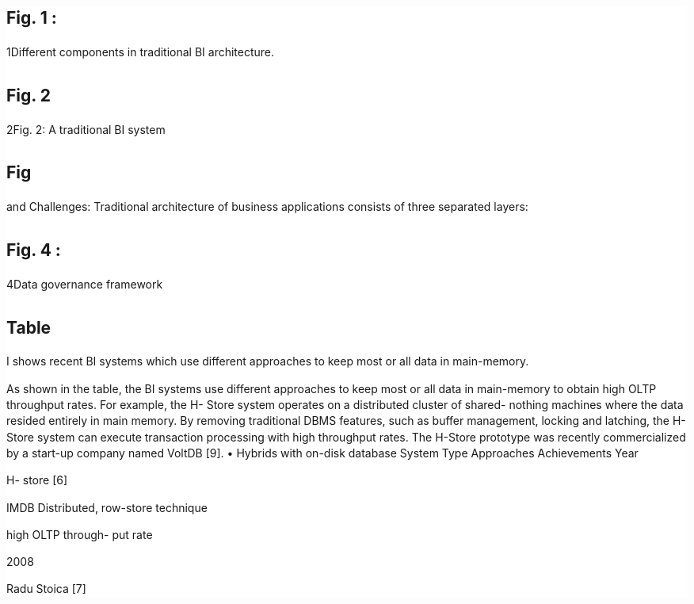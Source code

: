 ## Fig. 1 :
1Different components in traditional BI architecture.

## Fig. 2
2Fig. 2: A traditional BI system

## Fig
and Challenges: Traditional architecture of business applications consists of three separated layers:

## Fig. 4 :
4Data governance framework

## Table
I shows recent BI systems which use different 
approaches to keep most or all data in main-memory. 

As shown in the table, the BI systems use different 
approaches to keep most or all data in main-memory to 
obtain high OLTP throughput rates. For example, the H-
Store system operates on a distributed cluster of shared-
nothing machines where the data resided entirely in 
main memory. By removing traditional DBMS features, 
such as buffer management, locking and latching, the H-
Store system can execute transaction processing with high 
throughput rates. The H-Store prototype was recently 
commercialized by a start-up company named VoltDB 
[9]. 
• Hybrids with on-disk database 
System Type 
Approaches 
Achievements 
Year 

H-
store 
[6] 

IMDB 
Distributed, 
row-store 
technique 

high OLTP through-
put rate 

2008 

Radu 
Stoica 
[7] 
